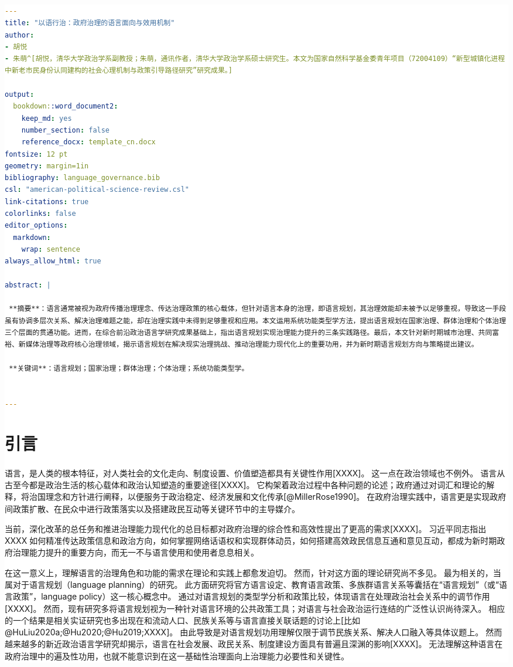 ```yaml
---
title: "以语行治：政府治理的语言面向与效用机制"
author:
- 胡悦
- 朱萌^[胡悦，清华大学政治学系副教授；朱萌，通讯作者，清华大学政治学系硕士研究生。本文为国家自然科学基金委青年项目（72004109）“新型城镇化进程中新老市民身份认同建构的社会心理机制与政策引导路径研究”研究成果。]

output:
  bookdown::word_document2:
    keep_md: yes
    number_section: false
    reference_docx: template_cn.docx
fontsize: 12 pt
geometry: margin=1in
bibliography: language_governance.bib
csl: "american-political-science-review.csl"
link-citations: true
colorlinks: false
editor_options: 
  markdown: 
    wrap: sentence
always_allow_html: true

abstract: |

 **摘要**：语言通常被视为政府传播治理理念、传达治理政策的核心载体，但针对语言本身的治理，即语言规划，其治理效能却未被予以足够重视，导致这一手段虽有协调多层次关系、解决治理难题之能，却在治理实践中未得到足够重视和应用。本文运用系统功能类型学方法，提出语言规划在国家治理、群体治理和个体治理三个层面的贯通功能。进而，在综合前沿政治语言学研究成果基础上，指出语言规划实现治理能力提升的三条实践路径。最后，本文针对新时期城市治理、共同富裕、新媒体治理等政府核心治理领域，揭示语言规划在解决现实治理挑战、推动治理能力现代化上的重要功用，并为新时期语言规划方向与策略提出建议。
 
 **关键词**：语言规划；国家治理；群体治理；个体治理；系统功能类型学。
 
 
---
```


# 引言


语言，是人类的根本特征，对人类社会的文化走向、制度设置、价值塑造都具有关键性作用[XXXX]。
这一点在政治领域也不例外。
语言从古至今都是政治生活的核心载体和政治认知塑造的重要途径[XXXX]。
它构架着政治过程中各种问题的论述；政府通过对词汇和理论的解释，将治国理念和方针进行阐释，以便服务于政治稳定、经济发展和文化传承[@MillerRose1990]。
在政府治理实践中，语言更是实现政府间政策扩散、在民众中进行政策落实以及搭建政民互动等关键环节中的主导媒介。


当前，深化改革的总任务和推进治理能力现代化的总目标都对政府治理的综合性和高效性提出了更高的需求[XXXX]。
习近平同志指出XXXX
如何精准传达政策信息和政治方向，如何掌握网络话语权和实现群体动员，如何搭建高效政民信息互通和意见互动，都成为新时期政府治理能力提升的重要方向，而无一不与语言使用和使用者息息相关。


在这一意义上，理解语言的治理角色和功能的需求在理论和实践上都愈发迫切。
然而，针对这方面的理论研究尚不多见。
最为相关的，当属对于语言规划（language planning）的研究。
此方面研究将官方语言设定、教育语言政策、多族群语言关系等囊括在“语言规划”（或“语言政策”，language policy）这一核心概念中。
通过对语言规划的类型学分析和政策比较，体现语言在处理政治社会关系中的调节作用[XXXX]。
然而，现有研究多将语言规划视为一种针对语言环境的公共政策工具；对语言与社会政治运行连结的广泛性认识尚待深入。
相应的一个结果是相关实证研究也多出现在和流动人口、民族关系等与语言直接关联话题的讨论上[比如 @HuLiu2020a;@Hu2020;@Hu2019;XXXX]。
由此导致是对语言规划功用理解仅限于调节民族关系、解决人口融入等具体议题上。
然而越来越多的新近政治语言学研究却揭示，语言在社会发展、政民关系、制度建设方面具有普遍且深渊的影响[XXXX]。
无法理解这种语言在政府治理中的遍及性功用，也就不能意识到在这一基础性治理面向上治理能力必要性和关键性。
